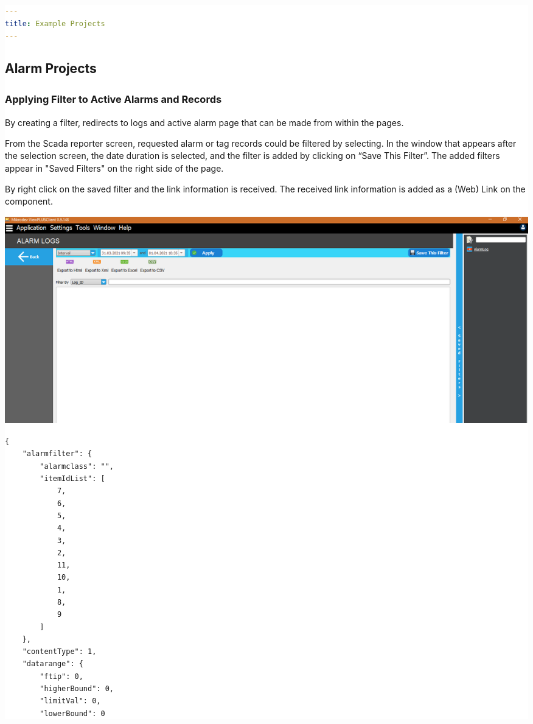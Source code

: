 ```yaml
---
title: Example Projects
---
```


## Alarm Projects

### Applying Filter to Active Alarms and Records

By creating a filter, redirects to logs and active alarm page that can be made from within the pages.

From the Scada reporter screen, requested alarm or tag records could be filtered by selecting. In the window that appears after the selection screen, the date duration is selected, and the filter is added by clicking on “Save This Filter”. The added filters appear in "Saved Filters" on the right side of the page.

By right click on the saved filter and the link information is received. The received link information is added as a (Web) Link on the component.

![active-alarm-01](/img/active-alarm-01.png)

```
{
    "alarmfilter": {
        "alarmclass": "",
        "itemIdList": [
            7,
            6,
            5,
            4,
            3,
            2,
            11,
            10,
            1,
            8,
            9
        ]
    },
    "contentType": 1,
    "datarange": {
        "ftip": 0,
        "higherBound": 0,
        "limitVal": 0,
        "lowerBound": 0
```